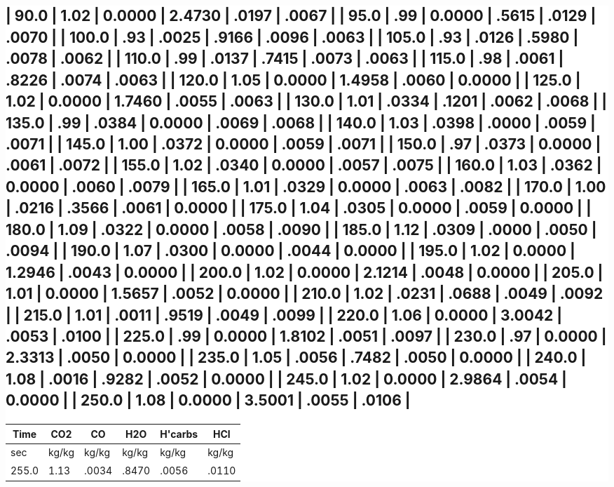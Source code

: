 | 90.0 | 1.02 | 0.0000 | 2.4730 | .0197 | .0067 |
| 95.0 | .99 | 0.0000 | .5615 | .0129 | .0070 |
| 100.0 | .93 | .0025 | .9166 | .0096 | .0063 |
| 105.0 | .93 | .0126 | .5980 | .0078 | .0062 |
| 110.0 | .99 | .0137 | .7415 | .0073 | .0063 |
| 115.0 | .98 | .0061 | .8226 | .0074 | .0063 |
| 120.0 | 1.05 | 0.0000 | 1.4958 | .0060 | 0.0000 |
| 125.0 | 1.02 | 0.0000 | 1.7460 | .0055 | .0063 |
| 130.0 | 1.01 | .0334 | .1201 | .0062 | .0068 |
| 135.0 | .99 | .0384 | 0.0000 | .0069 | .0068 |
| 140.0 | 1.03 | .0398 | .0000 | .0059 | .0071 |
| 145.0 | 1.00 | .0372 | 0.0000 | .0059 | .0071 |
| 150.0 | .97 | .0373 | 0.0000 | .0061 | .0072 |
| 155.0 | 1.02 | .0340 | 0.0000 | .0057 | .0075 |
| 160.0 | 1.03 | .0362 | 0.0000 | .0060 | .0079 |
| 165.0 | 1.01 | .0329 | 0.0000 | .0063 | .0082 |
| 170.0 | 1.00 | .0216 | .3566 | .0061 | 0.0000 |
| 175.0 | 1.04 | .0305 | 0.0000 | .0059 | 0.0000 |
| 180.0 | 1.09 | .0322 | 0.0000 | .0058 | .0090 |
| 185.0 | 1.12 | .0309 | .0000 | .0050 | .0094 |
| 190.0 | 1.07 | .0300 | 0.0000 | .0044 | 0.0000 |
| 195.0 | 1.02 | 0.0000 | 1.2946 | .0043 | 0.0000 |
| 200.0 | 1.02 | 0.0000 | 2.1214 | .0048 | 0.0000 |
| 205.0 | 1.01 | 0.0000 | 1.5657 | .0052 | 0.0000 |
| 210.0 | 1.02 | .0231 | .0688 | .0049 | .0092 |
| 215.0 | 1.01 | .0011 | .9519 | .0049 | .0099 |
| 220.0 | 1.06 | 0.0000 | 3.0042 | .0053 | .0100 |
| 225.0 | .99 | 0.0000 | 1.8102 | .0051 | .0097 |
| 230.0 | .97 | 0.0000 | 2.3313 | .0050 | 0.0000 |
| 235.0 | 1.05 | .0056 | .7482 | .0050 | 0.0000 |
| 240.0 | 1.08 | .0016 | .9282 | .0052 | 0.0000 |
| 245.0 | 1.02 | 0.0000 | 2.9864 | .0054 | 0.0000 |
| 250.0 | 1.08 | 0.0000 | 3.5001 | .0055 | .0106 |
---
| Time | CO2 | CO | H2O | H'carbs | HCl |
|------|-----|----|----|--------|-----|
| sec | kg/kg | kg/kg | kg/kg | kg/kg | kg/kg |
|255.0|1.13|.0034|.8470|.0056|.0110|